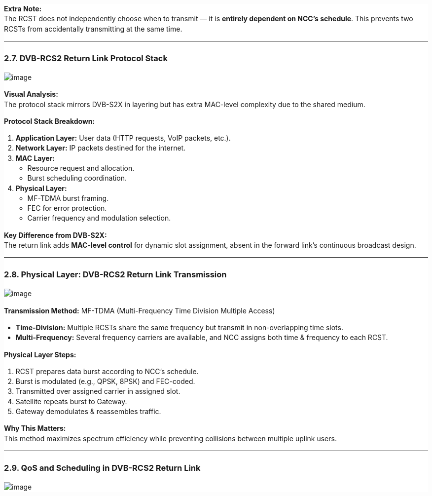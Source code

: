 **Extra Note:**  
The RCST does not independently choose when to transmit — it is **entirely dependent on NCC’s schedule**. This prevents two RCSTs from accidentally transmitting at the same time.

---

### 2.7. DVB-RCS2 Return Link Protocol Stack
<img width="774" height="686" alt="image" src="https://github.com/user-attachments/assets/41b74be6-f5ae-40fe-ad7f-dcc58cbccdbb" />

**Visual Analysis:**  
The protocol stack mirrors DVB-S2X in layering but has extra MAC-level complexity due to the shared medium.

**Protocol Stack Breakdown:**
1. **Application Layer:** User data (HTTP requests, VoIP packets, etc.).
2. **Network Layer:** IP packets destined for the internet.
3. **MAC Layer:**  
   - Resource request and allocation.
   - Burst scheduling coordination.
4. **Physical Layer:**  
   - MF-TDMA burst framing.
   - FEC for error protection.
   - Carrier frequency and modulation selection.

**Key Difference from DVB-S2X:**  
The return link adds **MAC-level control** for dynamic slot assignment, absent in the forward link’s continuous broadcast design.

---

### 2.8. Physical Layer: DVB-RCS2 Return Link Transmission
<img width="1560" height="370" alt="image" src="https://github.com/user-attachments/assets/70d9d44e-4841-400a-a8b2-03202a8139ab" />

**Transmission Method:** MF-TDMA (Multi-Frequency Time Division Multiple Access)  
- **Time-Division:** Multiple RCSTs share the same frequency but transmit in non-overlapping time slots.
- **Multi-Frequency:** Several frequency carriers are available, and NCC assigns both time & frequency to each RCST.

**Physical Layer Steps:**
1. RCST prepares data burst according to NCC’s schedule.
2. Burst is modulated (e.g., QPSK, 8PSK) and FEC-coded.
3. Transmitted over assigned carrier in assigned slot.
4. Satellite repeats burst to Gateway.
5. Gateway demodulates & reassembles traffic.

**Why This Matters:**  
This method maximizes spectrum efficiency while preventing collisions between multiple uplink users.

---

### 2.9. QoS and Scheduling in DVB-RCS2 Return Link 
<img width="1077" height="996" alt="image" src="https://github.com/user-attachments/assets/c89fcba5-e51a-4c73-9f2d-d7cb03f1e813" />
